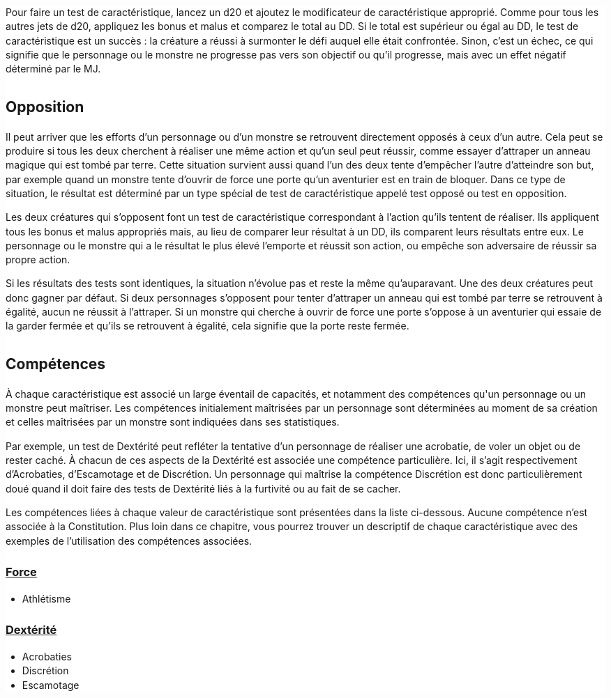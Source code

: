 Pour faire un test de caractéristique, lancez un d20 et ajoutez le modificateur de caractéristique approprié. Comme pour tous les autres jets de d20, appliquez les bonus et malus et comparez le total au DD. Si le total est supérieur ou égal au DD, le test de caractéristique est un succès : la créature a réussi à surmonter le défi auquel elle était confrontée. Sinon, c’est un échec, ce qui signifie que le personnage ou le monstre ne progresse pas vers son objectif ou qu’il progresse, mais avec un effet négatif déterminé par le MJ.

## Opposition

Il peut arriver que les efforts d’un personnage ou d’un monstre se retrouvent directement opposés à ceux d’un autre. Cela peut se produire si tous les deux cherchent à réaliser une même action et qu’un seul peut réussir, comme essayer d’attraper un anneau magique qui est tombé par terre. Cette situation survient aussi quand l’un des deux tente d’empêcher l’autre d’atteindre son but, par exemple quand un monstre tente d’ouvrir de force une porte qu’un aventurier est en train de bloquer. Dans ce type de situation, le résultat est déterminé par un type spécial de test de caractéristique appelé test opposé ou test en opposition.

Les deux créatures qui s’opposent font un test de caractéristique correspondant à l’action qu’ils tentent de réaliser. Ils appliquent tous les bonus et malus appropriés mais, au lieu de comparer leur résultat à un DD, ils comparent leurs résultats entre eux. Le personnage ou le monstre qui a le résultat le plus élevé l’emporte et réussit son action, ou empêche son adversaire de réussir sa propre action.

Si les résultats des tests sont identiques, la situation n’évolue pas et reste la même qu’auparavant. Une des deux créatures peut donc gagner par défaut. Si deux personnages s’opposent pour tenter d’attraper un anneau qui est tombé par terre se retrouvent à égalité, aucun ne réussit à l’attraper. Si un monstre qui cherche à ouvrir de force une porte s’oppose à un aventurier qui essaie de la garder fermée et qu’ils se retrouvent à égalité, cela signifie que la porte reste fermée.

## Compétences

À chaque caractéristique est associé un large éventail de capacités, et notamment des compétences qu'un personnage ou un monstre peut maîtriser. Les compétences initialement maîtrisées par un personnage sont déterminées au moment de sa création et celles maîtrisées par un monstre sont indiquées dans ses statistiques.

Par exemple, un test de Dextérité peut refléter la tentative d’un personnage de réaliser une acrobatie, de voler un objet ou de rester caché. À chacun de ces aspects de la Dextérité est associée une compétence particulière. Ici, il s’agit respectivement d’Acrobaties, d’Escamotage et de Discrétion. Un personnage qui maîtrise la compétence Discrétion est donc particulièrement doué quand il doit faire des tests de Dextérité liés à la furtivité ou au fait de se cacher.

Les compétences liées à chaque valeur de caractéristique sont présentées dans la liste ci-dessous. Aucune compétence n’est associée à la Constitution. Plus loin dans ce chapitre, vous pourrez trouver un descriptif de chaque caractéristique avec des exemples de l’utilisation des compétences associées.

### [Force]
* Athlétisme

### [Dextérité]
* Acrobaties
* Discrétion
* Escamotage


[Force]: abilities_hd.md#force
[Dextérité]: abilities_hd.md#dextérité
[Constitution]: abilities_hd.md#constitution
[Intelligence]: abilities_hd.md#intelligence
[Sagesse]: abilities_hd.md#sagesse
[Charisme]: abilities_hd.md#charisme
[Items]: #
[Generic]: #